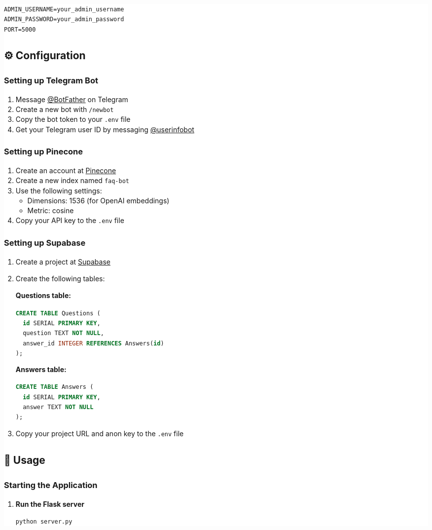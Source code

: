    ```env
   ADMIN_USERNAME=your_admin_username
   ADMIN_PASSWORD=your_admin_password
   PORT=5000
   ```

## ⚙️ Configuration

### Setting up Telegram Bot

1. Message [@BotFather](https://core.telegram.org/bots#botfather) on Telegram
2. Create a new bot with `/newbot`
3. Copy the bot token to your `.env` file
4. Get your Telegram user ID by messaging [@userinfobot](https://t.me/userinfobot)

### Setting up Pinecone

1. Create an account at [Pinecone](https://pinecone.io)
2. Create a new index named `faq-bot`
3. Use the following settings:
   - Dimensions: 1536 (for OpenAI embeddings)
   - Metric: cosine
4. Copy your API key to the `.env` file

### Setting up Supabase

1. Create a project at [Supabase](https://supabase.com)
2. Create the following tables:
   
   **Questions table:**
   ```sql
   CREATE TABLE Questions (
     id SERIAL PRIMARY KEY,
     question TEXT NOT NULL,
     answer_id INTEGER REFERENCES Answers(id)
   );
   ```
   
   **Answers table:**
   ```sql
   CREATE TABLE Answers (
     id SERIAL PRIMARY KEY,
     answer TEXT NOT NULL
   );
   ```

3. Copy your project URL and anon key to the `.env` file

## 🚦 Usage

### Starting the Application

1. **Run the Flask server**
   ```bash
   python server.py
   ```
